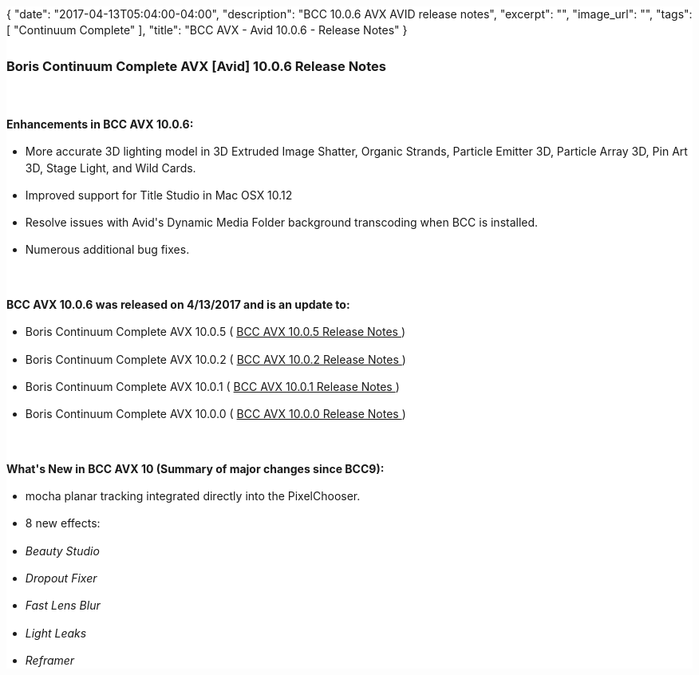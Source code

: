 {
   "date": "2017-04-13T05:04:00-04:00",
   "description": "BCC 10.0.6 AVX AVID release notes",
   "excerpt": "",
   "image_url": "",
   "tags": [
      "Continuum Complete"
   ],
   "title": "BCC AVX - Avid 10.0.6 - Release Notes"
}

### Boris Continuum Complete AVX [Avid] 10.0.6 Release Notes

<span style="font-size: 1rem;">&nbsp;</span>

**Enhancements in BCC AVX 10.0.6:**

* More accurate 3D lighting model in 3D Extruded Image Shatter, Organic Strands, Particle Emitter 3D, Particle Array 3D, Pin Art 3D, Stage Light, and Wild Cards.

* Improved support for Title Studio in Mac OSX 10.12

* Resolve issues with Avid's Dynamic Media Folder background transcoding when BCC is installed.

* Numerous additional bug fixes.

<span style="font-size: 1rem;">&nbsp;</span>

**BCC AVX 10.0.6 was released on 4/13/2017 and is an update to:**

* Boris Continuum Complete AVX 10.0.5 ( <a title="BCC 10 AVX – 10.0.5 Release Notes" href="/release-notes/bcc-avx-avid-10-0-5-release-notes/" target="_blank">BCC AVX 10.0.5 Release Notes </a>)

* Boris Continuum Complete AVX 10.0.2 ( <a title="BCC 10 AVX – 10.0.2 Release Notes" href="/release-notes/bcc-avx-avid-10-0-2-release-notes/" target="_blank">BCC AVX 10.0.2 Release Notes </a>)

* Boris Continuum Complete AVX 10.0.1 ( <a title="BCC 10 AVX – 10.0.1 Release Notes" href="/release-notes/bcc-avx-avid-10-0-1-release-notes/" target="_blank">BCC AVX 10.0.1 Release Notes </a>)

* Boris Continuum Complete AVX 10.0.0 ( <a title="BCC 10 AVX – 10.0.0 Release Notes" href="/release-notes/bcc-avx-avid-10-0-0-release-notes/" target="_blank">BCC AVX 10.0.0 Release Notes </a>)

<span style="font-size: 1rem;">&nbsp;</span>

**What's New in BCC AVX 10 (Summary of major changes since BCC9):**

* mocha planar tracking integrated directly into the PixelChooser.

* 8 new effects:

* *Beauty Studio*

* *Dropout Fixer*

* *Fast Lens Blur*

* *Light Leaks*

* *Reframer*
